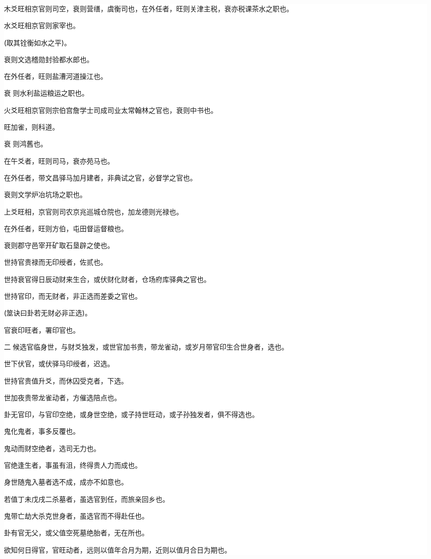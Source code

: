 木爻旺相京官则司空，衰则营缮，虞衡司也，在外任者，旺则关津主税，衰亦税课茶水之职也。

水爻旺相京官则家宰也。

(取其铨衡如水之平)。

衰则文选稽勋封验都水郎也。

在外任者，旺则盐漕河道操江也。

衰 则水利盐运粮运之职也。

火爻旺相京官则宗伯宫詹学士司成司业太常翰林之官也，衰则中书也。

旺加雀，则科道。

衰 则鸿舊也。

在午爻者，旺则司马，衰亦苑马也。

在外任者，带文昌驿马加月建者，非典试之官，必督学之官也。

衰则文学炉冶坑场之职也。

上爻旺相，京官则司农京兆巡城仓院也，加龙德则光禄也。

在外任者，旺则方伯，屯田督运督粮也。

衰则郡守邑宰开矿取石垦辟之使也。

世持官贵禄而无印绶者，佐贰也。

世持衰官得日辰动财来生合，或伏财化财者，仓场府库驿典之官也。

世持官印，而无财者，非正选而差委之官也。

(筮诀曰卦若无财必非正选)。

官衰印旺者，署印官也。

二 候选官临身世，与财爻独发，或世官加书贵，带龙雀动，或岁月带官印生合世身者，选也。

世下伏官，或伏驿马印绶者，迟选。

世持官贵值升爻，而休囚受克者，下选。

世加夜贵带龙雀动者，方催选陪点也。

卦无官印，与官印空绝，或身世空绝，或子持世旺动，或子孙独发者，俱不得选也。

鬼化鬼者，事多反覆也。

鬼动而财空绝者，选司无力也。

官绝逢生者，事虽有沮，终得贵人力而成也。

身世随鬼入墓者选不成，成亦不如意也。

若值丁未戊戌二杀墓者，虽选官到任，而旅亲回乡也。

鬼带亡劫大杀克世身者，虽选官而不得赴任也。

卦有官无父，或父值空死墓绝胎者，无在所也。

欲知何日得官，官旺动者，远则以值年合月为期，近则以值月合日为期也。
